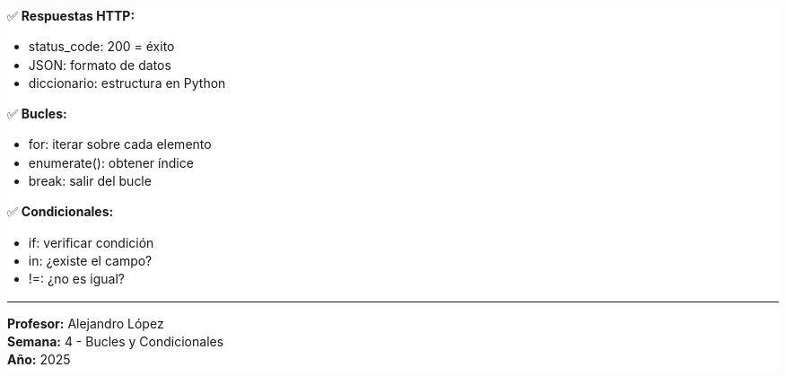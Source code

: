 ✅ **Respuestas HTTP:**
- status_code: 200 = éxito
- JSON: formato de datos
- diccionario: estructura en Python

✅ **Bucles:**
- for: iterar sobre cada elemento
- enumerate(): obtener índice
- break: salir del bucle

✅ **Condicionales:**
- if: verificar condición
- in: ¿existe el campo?
- !=: ¿no es igual?

---

**Profesor:** Alejandro López  
**Semana:** 4 - Bucles y Condicionales  
**Año:** 2025